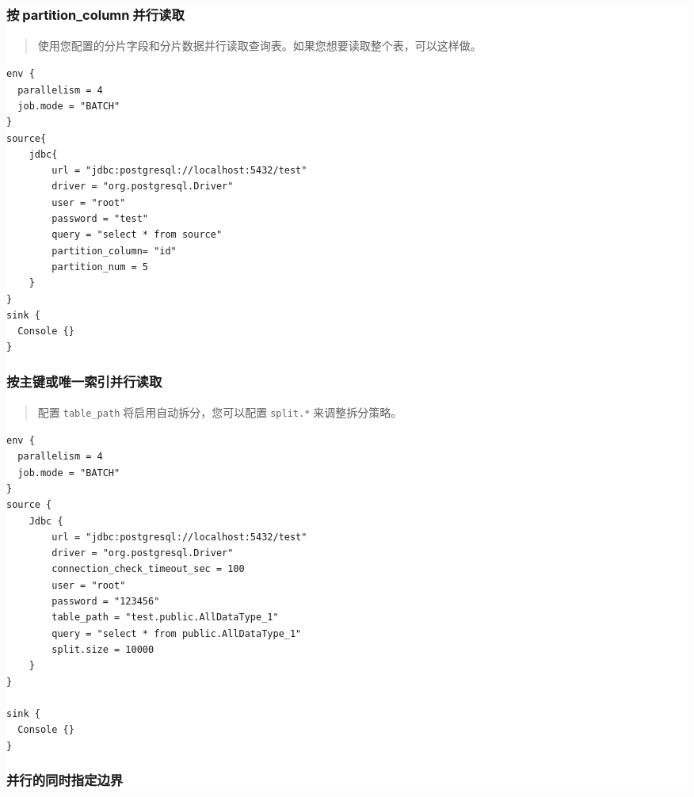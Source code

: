 ### 按 partition_column 并行读取

> 使用您配置的分片字段和分片数据并行读取查询表。如果您想要读取整个表，可以这样做。

```
env {
  parallelism = 4
  job.mode = "BATCH"
}
source{
    jdbc{
        url = "jdbc:postgresql://localhost:5432/test"
        driver = "org.postgresql.Driver"
        user = "root"
        password = "test"
        query = "select * from source"
        partition_column= "id"
        partition_num = 5
    }
}
sink {
  Console {}
}
```

### 按主键或唯一索引并行读取

> 配置 `table_path` 将启用自动拆分，您可以配置 `split.*` 来调整拆分策略。

```
env {
  parallelism = 4
  job.mode = "BATCH"
}
source {
    Jdbc {
        url = "jdbc:postgresql://localhost:5432/test"
        driver = "org.postgresql.Driver"
        connection_check_timeout_sec = 100
        user = "root"
        password = "123456"
        table_path = "test.public.AllDataType_1"
        query = "select * from public.AllDataType_1"
        split.size = 10000
    }
}

sink {
  Console {}
}
```

### 并行的同时指定边界
